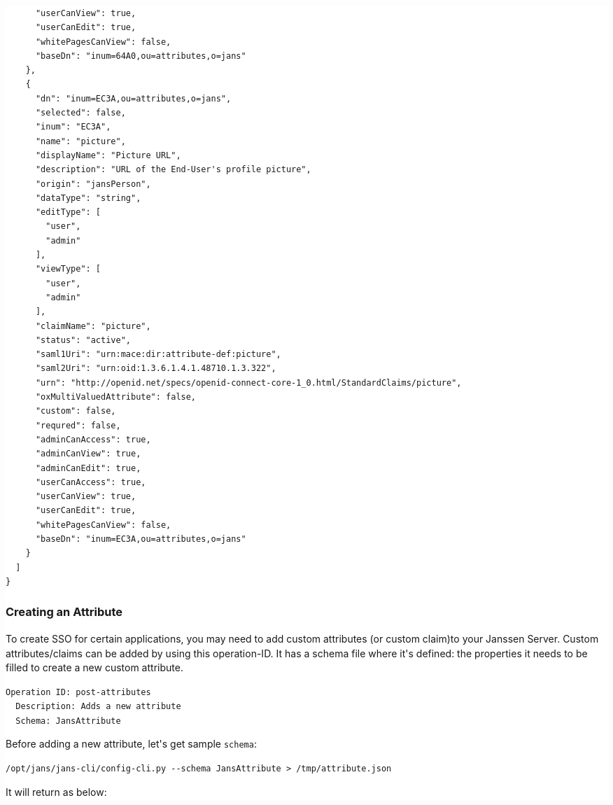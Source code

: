 ```text
      "userCanView": true,
      "userCanEdit": true,
      "whitePagesCanView": false,
      "baseDn": "inum=64A0,ou=attributes,o=jans"
    },
    {
      "dn": "inum=EC3A,ou=attributes,o=jans",
      "selected": false,
      "inum": "EC3A",
      "name": "picture",
      "displayName": "Picture URL",
      "description": "URL of the End-User's profile picture",
      "origin": "jansPerson",
      "dataType": "string",
      "editType": [
        "user",
        "admin"
      ],
      "viewType": [
        "user",
        "admin"
      ],
      "claimName": "picture",
      "status": "active",
      "saml1Uri": "urn:mace:dir:attribute-def:picture",
      "saml2Uri": "urn:oid:1.3.6.1.4.1.48710.1.3.322",
      "urn": "http://openid.net/specs/openid-connect-core-1_0.html/StandardClaims/picture",
      "oxMultiValuedAttribute": false,
      "custom": false,
      "requred": false,
      "adminCanAccess": true,
      "adminCanView": true,
      "adminCanEdit": true,
      "userCanAccess": true,
      "userCanView": true,
      "userCanEdit": true,
      "whitePagesCanView": false,
      "baseDn": "inum=EC3A,ou=attributes,o=jans"
    }
  ]
}
```

### Creating an Attribute

To create SSO for certain applications, you may need to add custom attributes
(or custom claim)to your Janssen Server. Custom attributes/claims can be added by using
this operation-ID. It has a schema file where it's defined: the properties it 
needs to be filled to create a new custom attribute.

```text
Operation ID: post-attributes
  Description: Adds a new attribute
  Schema: JansAttribute
```
Before adding a new attribute, let's get sample `schema`:
```commandline
/opt/jans/jans-cli/config-cli.py --schema JansAttribute > /tmp/attribute.json
```  
It will return as below:
